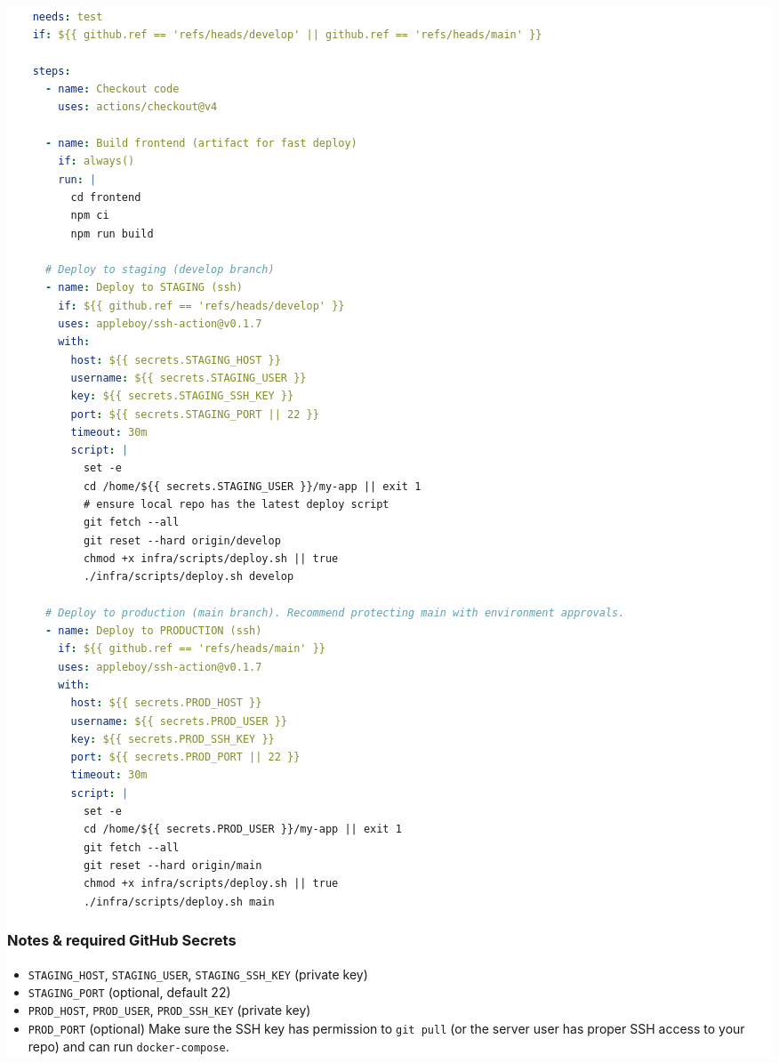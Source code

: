 ```yaml
    needs: test
    if: ${{ github.ref == 'refs/heads/develop' || github.ref == 'refs/heads/main' }}

    steps:
      - name: Checkout code
        uses: actions/checkout@v4

      - name: Build frontend (artifact for fast deploy)
        if: always()
        run: |
          cd frontend
          npm ci
          npm run build

      # Deploy to staging (develop branch)
      - name: Deploy to STAGING (ssh)
        if: ${{ github.ref == 'refs/heads/develop' }}
        uses: appleboy/ssh-action@v0.1.7
        with:
          host: ${{ secrets.STAGING_HOST }}
          username: ${{ secrets.STAGING_USER }}
          key: ${{ secrets.STAGING_SSH_KEY }}
          port: ${{ secrets.STAGING_PORT || 22 }}
          timeout: 30m
          script: |
            set -e
            cd /home/${{ secrets.STAGING_USER }}/my-app || exit 1
            # ensure local repo has the latest deploy script
            git fetch --all
            git reset --hard origin/develop
            chmod +x infra/scripts/deploy.sh || true
            ./infra/scripts/deploy.sh develop

      # Deploy to production (main branch). Recommend protecting main with environment approvals.
      - name: Deploy to PRODUCTION (ssh)
        if: ${{ github.ref == 'refs/heads/main' }}
        uses: appleboy/ssh-action@v0.1.7
        with:
          host: ${{ secrets.PROD_HOST }}
          username: ${{ secrets.PROD_USER }}
          key: ${{ secrets.PROD_SSH_KEY }}
          port: ${{ secrets.PROD_PORT || 22 }}
          timeout: 30m
          script: |
            set -e
            cd /home/${{ secrets.PROD_USER }}/my-app || exit 1
            git fetch --all
            git reset --hard origin/main
            chmod +x infra/scripts/deploy.sh || true
            ./infra/scripts/deploy.sh main
```
### Notes & required GitHub Secrets
- `STAGING_HOST`, `STAGING_USER`, `STAGING_SSH_KEY` (private key)
- `STAGING_PORT` (optional, default 22)
- `PROD_HOST`, `PROD_USER`, `PROD_SSH_KEY` (private key)
- `PROD_PORT` (optional)
Make sure the SSH key has permission to `git pull` (or the server user has proper SSH access to your repo) and can run `docker-compose`.  
